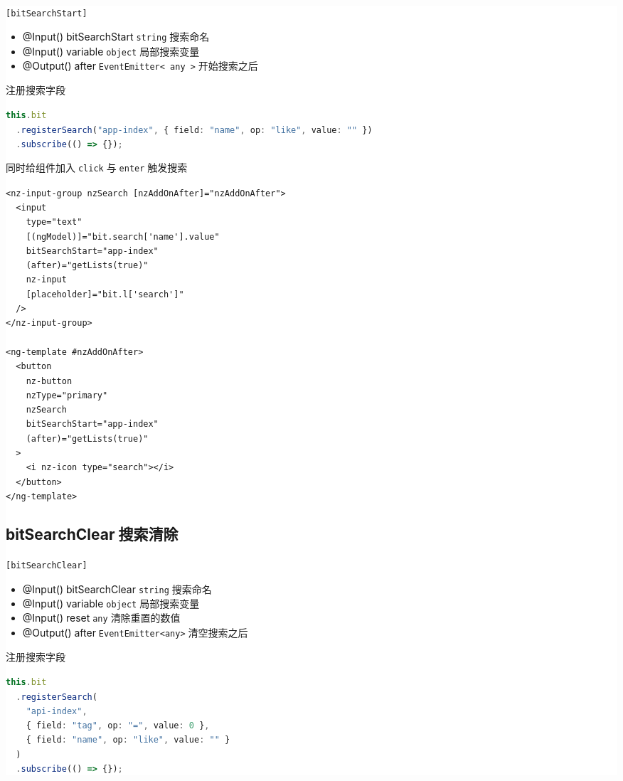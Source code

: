 `[bitSearchStart]`

- @Input() bitSearchStart `string` 搜索命名
- @Input() variable `object` 局部搜索变量
- @Output() after `EventEmitter< any >` 开始搜索之后

注册搜索字段

```typescript
this.bit
  .registerSearch("app-index", { field: "name", op: "like", value: "" })
  .subscribe(() => {});
```

同时给组件加入 `click` 与 `enter` 触发搜索

```ng2
<nz-input-group nzSearch [nzAddOnAfter]="nzAddOnAfter">
  <input
    type="text"
    [(ngModel)]="bit.search['name'].value"
    bitSearchStart="app-index"
    (after)="getLists(true)"
    nz-input
    [placeholder]="bit.l['search']"
  />
</nz-input-group>

<ng-template #nzAddOnAfter>
  <button
    nz-button
    nzType="primary"
    nzSearch
    bitSearchStart="app-index"
    (after)="getLists(true)"
  >
    <i nz-icon type="search"></i>
  </button>
</ng-template>
```

## bitSearchClear 搜索清除

`[bitSearchClear]`

- @Input() bitSearchClear `string` 搜索命名
- @Input() variable `object` 局部搜索变量
- @Input() reset `any` 清除重置的数值
- @Output() after `EventEmitter<any>` 清空搜索之后

注册搜索字段

```typescript
this.bit
  .registerSearch(
    "api-index",
    { field: "tag", op: "=", value: 0 },
    { field: "name", op: "like", value: "" }
  )
  .subscribe(() => {});
```

